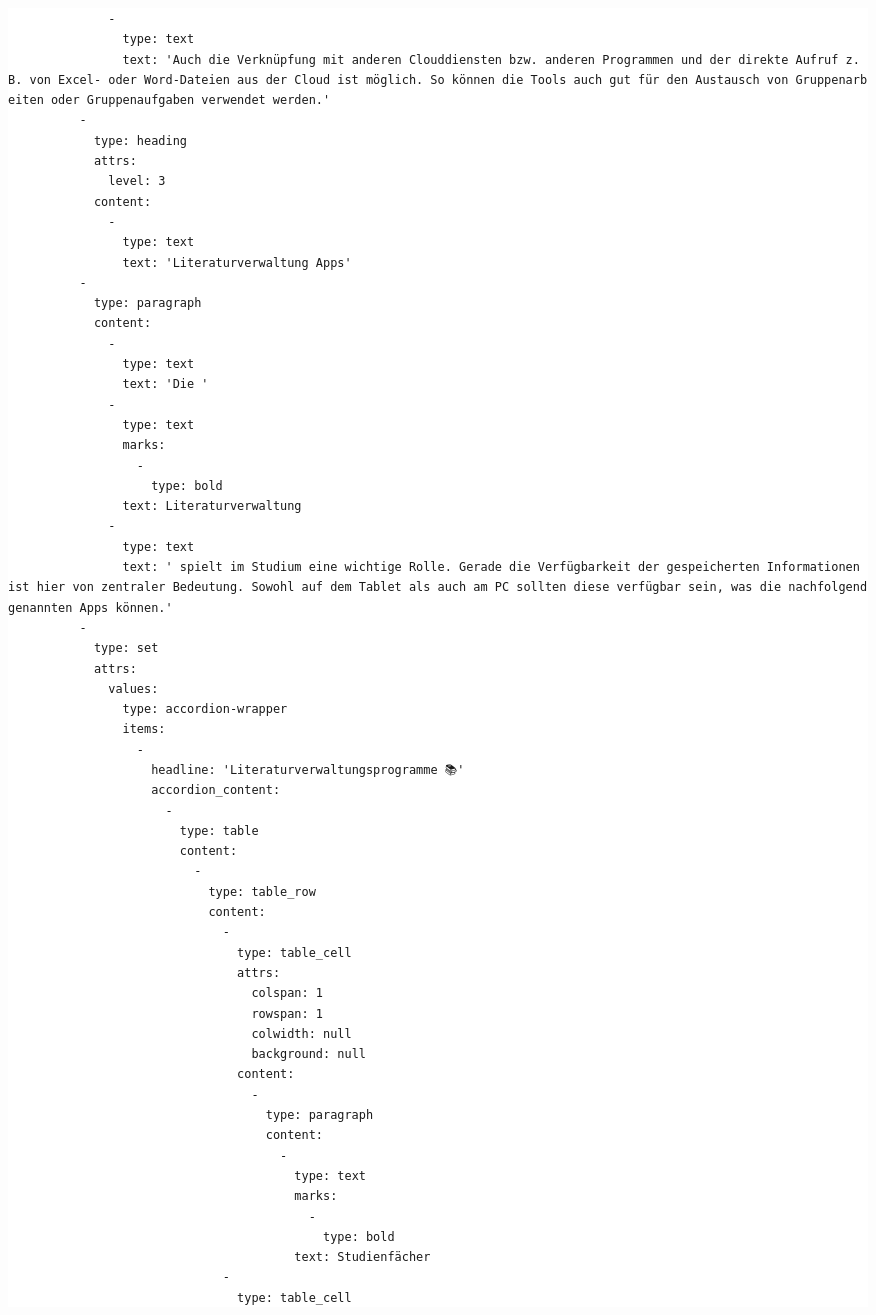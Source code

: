                   -
                    type: text
                    text: 'Auch die Verknüpfung mit anderen Clouddiensten bzw. anderen Programmen und der direkte Aufruf z.B. von Excel- oder Word-Dateien aus der Cloud ist möglich. So können die Tools auch gut für den Austausch von Gruppenarbeiten oder Gruppenaufgaben verwendet werden.'
              -
                type: heading
                attrs:
                  level: 3
                content:
                  -
                    type: text
                    text: 'Literaturverwaltung Apps'
              -
                type: paragraph
                content:
                  -
                    type: text
                    text: 'Die '
                  -
                    type: text
                    marks:
                      -
                        type: bold
                    text: Literaturverwaltung
                  -
                    type: text
                    text: ' spielt im Studium eine wichtige Rolle. Gerade die Verfügbarkeit der gespeicherten Informationen ist hier von zentraler Bedeutung. Sowohl auf dem Tablet als auch am PC sollten diese verfügbar sein, was die nachfolgend genannten Apps können.'
              -
                type: set
                attrs:
                  values:
                    type: accordion-wrapper
                    items:
                      -
                        headline: 'Literaturverwaltungsprogramme 📚'
                        accordion_content:
                          -
                            type: table
                            content:
                              -
                                type: table_row
                                content:
                                  -
                                    type: table_cell
                                    attrs:
                                      colspan: 1
                                      rowspan: 1
                                      colwidth: null
                                      background: null
                                    content:
                                      -
                                        type: paragraph
                                        content:
                                          -
                                            type: text
                                            marks:
                                              -
                                                type: bold
                                            text: Studienfächer
                                  -
                                    type: table_cell